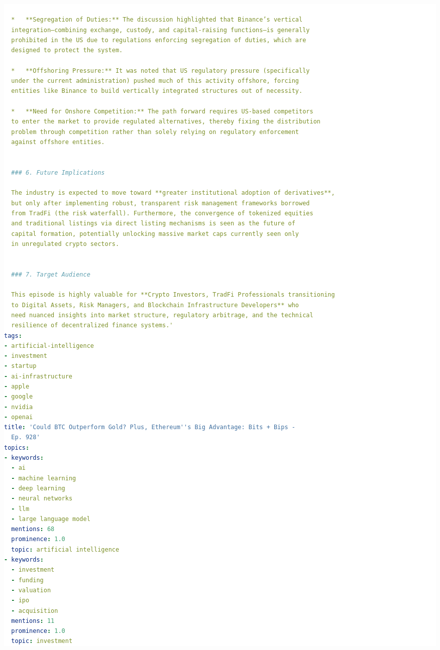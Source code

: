```yaml

  *   **Segregation of Duties:** The discussion highlighted that Binance’s vertical
  integration—combining exchange, custody, and capital-raising functions—is generally
  prohibited in the US due to regulations enforcing segregation of duties, which are
  designed to protect the system.

  *   **Offshoring Pressure:** It was noted that US regulatory pressure (specifically
  under the current administration) pushed much of this activity offshore, forcing
  entities like Binance to build vertically integrated structures out of necessity.

  *   **Need for Onshore Competition:** The path forward requires US-based competitors
  to enter the market to provide regulated alternatives, thereby fixing the distribution
  problem through competition rather than solely relying on regulatory enforcement
  against offshore entities.


  ### 6. Future Implications

  The industry is expected to move toward **greater institutional adoption of derivatives**,
  but only after implementing robust, transparent risk management frameworks borrowed
  from TradFi (the risk waterfall). Furthermore, the convergence of tokenized equities
  and traditional listings via direct listing mechanisms is seen as the future of
  capital formation, potentially unlocking massive market caps currently seen only
  in unregulated crypto sectors.


  ### 7. Target Audience

  This episode is highly valuable for **Crypto Investors, TradFi Professionals transitioning
  to Digital Assets, Risk Managers, and Blockchain Infrastructure Developers** who
  need nuanced insights into market structure, regulatory arbitrage, and the technical
  resilience of decentralized finance systems.'
tags:
- artificial-intelligence
- investment
- startup
- ai-infrastructure
- apple
- google
- nvidia
- openai
title: 'Could BTC Outperform Gold? Plus, Ethereum''s Big Advantage: Bits + Bips -
  Ep. 928'
topics:
- keywords:
  - ai
  - machine learning
  - deep learning
  - neural networks
  - llm
  - large language model
  mentions: 68
  prominence: 1.0
  topic: artificial intelligence
- keywords:
  - investment
  - funding
  - valuation
  - ipo
  - acquisition
  mentions: 11
  prominence: 1.0
  topic: investment
```